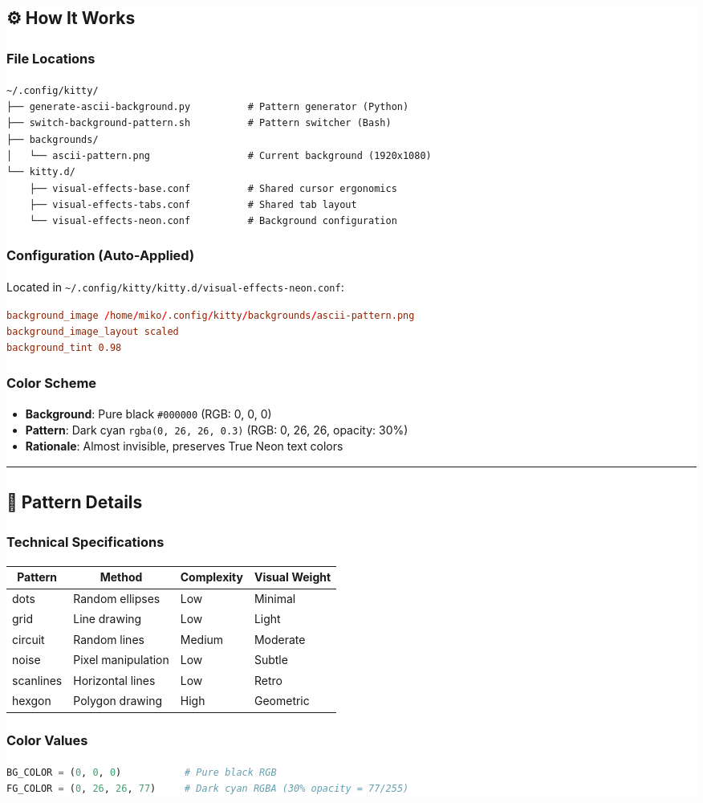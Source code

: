 
## ⚙️ How It Works

### **File Locations**
```
~/.config/kitty/
├── generate-ascii-background.py          # Pattern generator (Python)
├── switch-background-pattern.sh          # Pattern switcher (Bash)
├── backgrounds/
│   └── ascii-pattern.png                 # Current background (1920x1080)
└── kitty.d/
    ├── visual-effects-base.conf          # Shared cursor ergonomics
    ├── visual-effects-tabs.conf          # Shared tab layout
    └── visual-effects-neon.conf          # Background configuration
```

### **Configuration (Auto-Applied)**
Located in `~/.config/kitty/kitty.d/visual-effects-neon.conf`:
```conf
background_image /home/miko/.config/kitty/backgrounds/ascii-pattern.png
background_image_layout scaled
background_tint 0.98
```

### **Color Scheme**
- **Background**: Pure black `#000000` (RGB: 0, 0, 0)
- **Pattern**: Dark cyan `rgba(0, 26, 26, 0.3)` (RGB: 0, 26, 26, opacity: 30%)
- **Rationale**: Almost invisible, preserves True Neon text colors

---

## 🎨 Pattern Details

### **Technical Specifications**

| Pattern | Method | Complexity | Visual Weight |
|---------|--------|------------|---------------|
| dots | Random ellipses | Low | Minimal |
| grid | Line drawing | Low | Light |
| circuit | Random lines | Medium | Moderate |
| noise | Pixel manipulation | Low | Subtle |
| scanlines | Horizontal lines | Low | Retro |
| hexgon | Polygon drawing | High | Geometric |

### **Color Values**
```python
BG_COLOR = (0, 0, 0)           # Pure black RGB
FG_COLOR = (0, 26, 26, 77)     # Dark cyan RGBA (30% opacity = 77/255)
```
